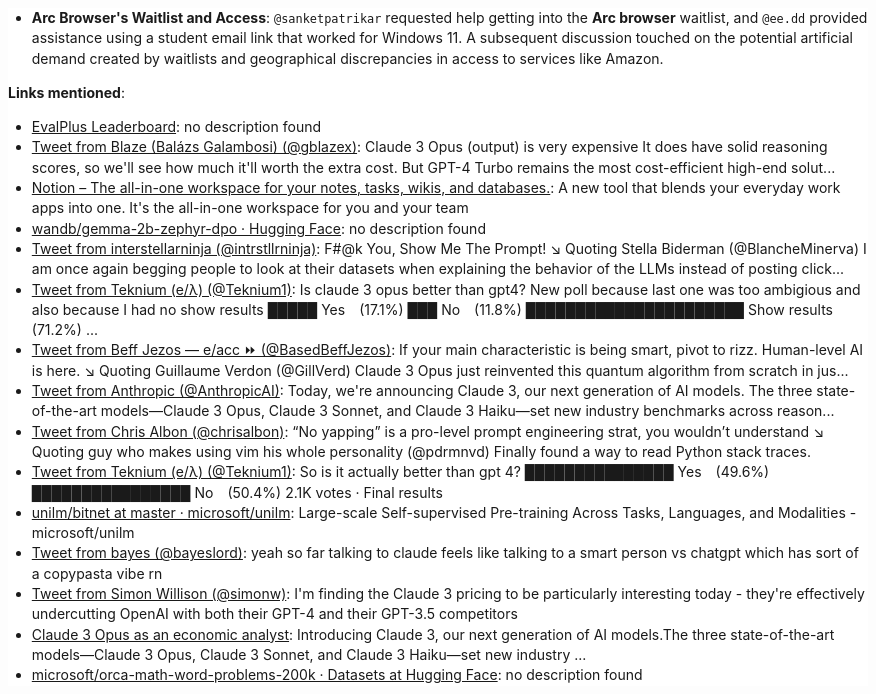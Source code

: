 - **Arc Browser's Waitlist and Access**: `@sanketpatrikar` requested help getting into the **Arc browser** waitlist, and `@ee.dd` provided assistance using a student email link that worked for Windows 11. A subsequent discussion touched on the potential artificial demand created by waitlists and geographical discrepancies in access to services like Amazon.

**Links mentioned**:

- [EvalPlus Leaderboard](https://evalplus.github.io/leaderboard.html): no description found
- [Tweet from Blaze (Balázs Galambosi) (@gblazex)](https://x.com/gblazex/status/1764664048522600690?s=20): Claude 3 Opus (output) is very expensive  It does have solid reasoning scores, so we&#39;ll see how much it&#39;ll worth the extra cost.  But GPT-4 Turbo remains the most cost-efficient high-end solut...
- [Notion – The all-in-one workspace for your notes, tasks, wikis, and databases.](https://browserinc.notion.site/Getting-Started-with-Arc-for-Windows-145ece36acbb40f381ce1817747cb7ca): A new tool that blends your everyday work apps into one. It's the all-in-one workspace for you and your team
- [wandb/gemma-2b-zephyr-dpo · Hugging Face](https://huggingface.co/wandb/gemma-2b-zephyr-dpo): no description found
- [Tweet from interstellarninja (@intrstllrninja)](https://fxtwitter.com/intrstllrninja/status/1765004698484986044?s=20): F#@k You, Show Me The Prompt!  ↘️ Quoting Stella Biderman (@BlancheMinerva)   I am once again begging people to look at their datasets when explaining the behavior of the LLMs instead of posting click...
- [Tweet from Teknium (e/λ) (@Teknium1)](https://x.com/teknium1/status/1764737777667891291?s=46): Is claude 3 opus better than gpt4?  New poll because last one was too ambigious and also because I had no show results  █████ Yes  (17.1%) ███ No  (11.8%) ██████████████████████ Show results  (71.2%) ...
- [Tweet from Beff Jezos — e/acc ⏩ (@BasedBeffJezos)](https://fxtwitter.com/BasedBeffJezos/status/1764902133957349507): If your main characteristic is being smart, pivot to rizz.   Human-level AI is here.  ↘️ Quoting Guillaume Verdon (@GillVerd)   Claude 3 Opus just reinvented this quantum algorithm from scratch in jus...
- [Tweet from Anthropic (@AnthropicAI)](https://x.com/AnthropicAI/status/1764653830468428150?s=20): Today, we&#39;re announcing Claude 3, our next generation of AI models.   The three state-of-the-art models—Claude 3 Opus, Claude 3 Sonnet, and Claude 3 Haiku—set new industry benchmarks across reason...
- [Tweet from Chris Albon (@chrisalbon)](https://fxtwitter.com/chrisalbon/status/1764847127220596975): “No yapping” is a pro-level prompt engineering strat, you wouldn’t understand  ↘️ Quoting guy who makes using vim his whole personality (@pdrmnvd)   Finally found a way to read Python stack traces.
- [Tweet from Teknium (e/λ) (@Teknium1)](https://x.com/teknium1/status/1764732905660830024?s=46): So is it actually better than gpt 4?  ███████████████ Yes  (49.6%) ████████████████ No  (50.4%)  2.1K votes · Final results
- [unilm/bitnet at master · microsoft/unilm](https://github.com/microsoft/unilm/tree/master/bitnet): Large-scale Self-supervised Pre-training Across Tasks, Languages, and Modalities - microsoft/unilm
- [Tweet from bayes (@bayeslord)](https://fxtwitter.com/bayeslord/status/1764784190275383336): yeah so far talking to claude feels like talking to a smart person vs chatgpt which has sort of a copypasta vibe rn
- [Tweet from Simon Willison (@simonw)](https://fxtwitter.com/simonw/status/1764723824325779696?s=20): I&#39;m finding the Claude 3 pricing to be particularly interesting today - they&#39;re effectively undercutting OpenAI with both their GPT-4 and their GPT-3.5 competitors
- [Claude 3 Opus as an economic analyst](https://youtu.be/sjL6Gl6ZIqs?si=BivgnW4kZT_hr4Dz): Introducing Claude 3, our next generation of AI models.The three state-of-the-art models—Claude 3 Opus, Claude 3 Sonnet, and Claude 3 Haiku—set new industry ...
- [microsoft/orca-math-word-problems-200k · Datasets at Hugging Face](https://huggingface.co/datasets/microsoft/orca-math-word-problems-200k): no description found
